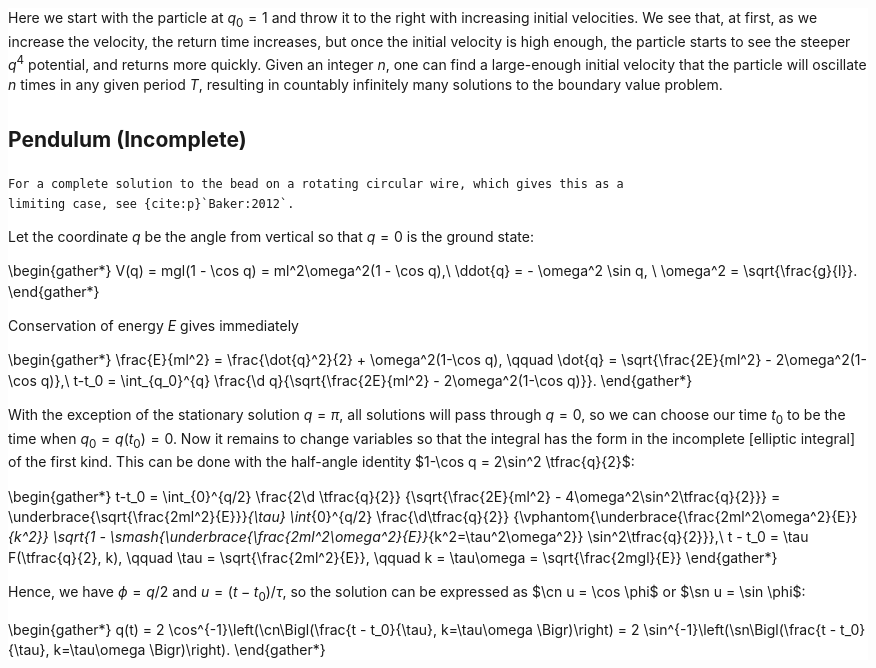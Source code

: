 Here we start with the particle at $q_0=1$ and throw it to the right with increasing
initial velocities.  We see that, at first, as we increase the velocity, the return time
increases, but once the initial velocity is high enough, the particle starts to see the
steeper $q^4$ potential, and returns more quickly.  Given an integer $n$, one can find a
large-enough initial velocity that the particle will oscillate $n$ times in any given
period $T$, resulting in countably infinitely many solutions to the boundary value
problem.

## Pendulum (Incomplete)

```{margin}
For a complete solution to the bead on a rotating circular wire, which gives this as a
limiting case, see {cite:p}`Baker:2012`.
```
Let the coordinate $q$ be the angle from vertical so that $q = 0$ is the ground state:

\begin{gather*}
  V(q) = mgl(1 - \cos q) = ml^2\omega^2(1 - \cos q),\\
  \ddot{q} = - \omega^2 \sin q, \\
  \omega^2 = \sqrt{\frac{g}{l}}.
\end{gather*}

Conservation of energy $E$ gives immediately

\begin{gather*}
  \frac{E}{ml^2} = \frac{\dot{q}^2}{2} + \omega^2(1-\cos q), \qquad
  \dot{q} = \sqrt{\frac{2E}{ml^2} - 2\omega^2(1-\cos q)},\\
  t-t_0 = \int_{q_0}^{q} \frac{\d q}{\sqrt{\frac{2E}{ml^2} - 2\omega^2(1-\cos q)}}.
\end{gather*}

With the exception of the stationary solution $q = \pi$, all solutions will pass through
$q=0$, so we can choose our time $t_0$ to be the time when $q_0 = q(t_0) = 0$.  Now it
remains to change variables so that the integral has the form in the incomplete [elliptic
integral] of the first kind.  This can be done with the half-angle identity $1-\cos q = 2\sin^2 \tfrac{q}{2}$:

\begin{gather*}
  t-t_0 = \int_{0}^{q/2} \frac{2\d \tfrac{q}{2}}
                              {\sqrt{\frac{2E}{ml^2} - 4\omega^2\sin^2\tfrac{q}{2}}}
    = \underbrace{\sqrt{\frac{2ml^2}{E}}}_{\tau}
      \int_{0}^{q/2} 
      \frac{\d\tfrac{q}{2}}
           {\vphantom{\underbrace{\frac{2ml^2\omega^2}{E}}_{k^2}}
           \sqrt{1 - \smash{\underbrace{\frac{2ml^2\omega^2}{E}}_{k^2=\tau^2\omega^2}}
                     \sin^2\tfrac{q}{2}}},\\
    t - t_0 = \tau F(\tfrac{q}{2}, k), \qquad
    \tau = \sqrt{\frac{2ml^2}{E}}, \qquad
    k = \tau\omega = \sqrt{\frac{2mgl}{E}}
\end{gather*}

Hence, we have $\phi = q/2$ and $u = (t-t_0)/\tau$, so the solution can be expressed
as $\cn u = \cos \phi$ or $\sn u = \sin \phi$:

\begin{gather*}
  q(t) = 2 \cos^{-1}\left(\cn\Bigl(\frac{t - t_0}{\tau}, k=\tau\omega \Bigr)\right)
       = 2 \sin^{-1}\left(\sn\Bigl(\frac{t - t_0}{\tau}, k=\tau\omega \Bigr)\right).
\end{gather*}

